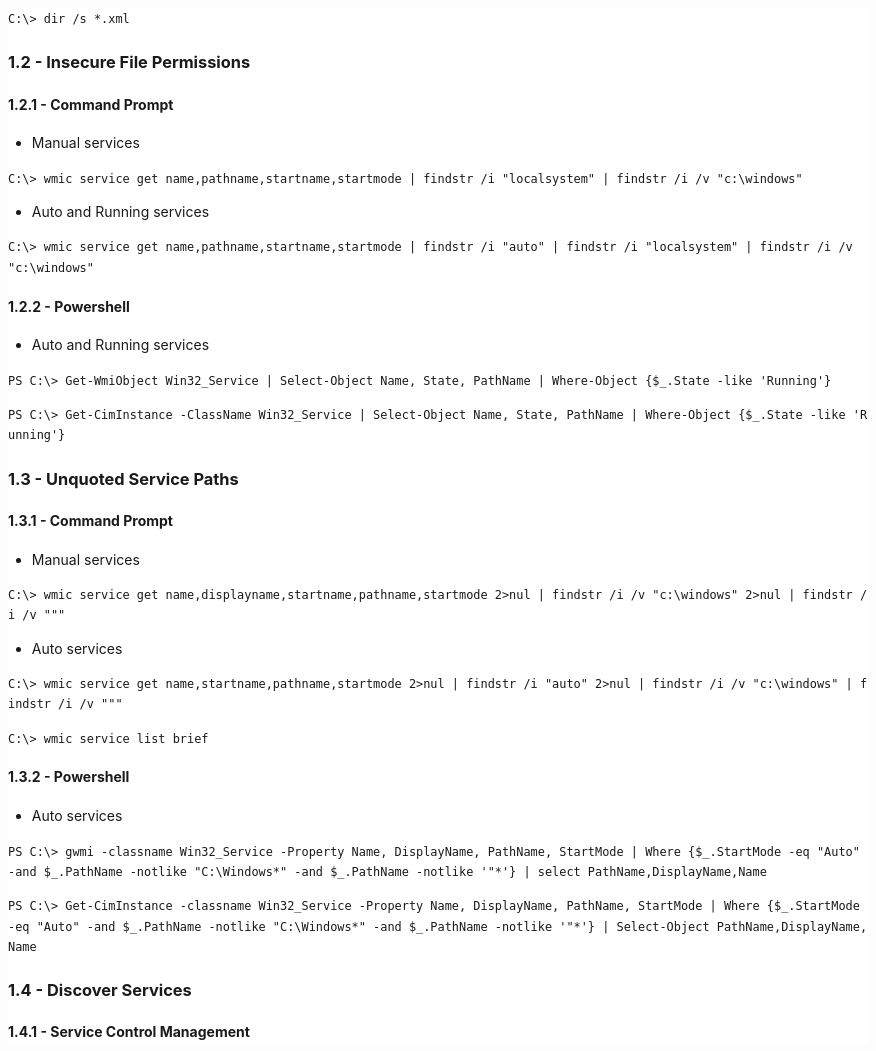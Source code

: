 `C:\> dir /s *.xml`

### 1.2 - Insecure File Permissions

#### 1.2.1 - Command Prompt

- Manual services

`C:\> wmic service get name,pathname,startname,startmode | findstr /i "localsystem" | findstr /i /v "c:\windows"`

- Auto and Running services

`C:\> wmic service get name,pathname,startname,startmode | findstr /i "auto" | findstr /i "localsystem" | findstr /i /v "c:\windows"`

#### 1.2.2 - Powershell

- Auto and Running services

`PS C:\> Get-WmiObject Win32_Service | Select-Object Name, State, PathName | Where-Object {$_.State -like 'Running'}`

`PS C:\> Get-CimInstance -ClassName Win32_Service | Select-Object Name, State, PathName | Where-Object {$_.State -like 'Running'}`

### 1.3 - Unquoted Service Paths

#### 1.3.1 - Command Prompt

- Manual services

`C:\> wmic service get name,displayname,startname,pathname,startmode 2>nul | findstr /i /v "c:\windows" 2>nul | findstr /i /v """`

- Auto services

`C:\> wmic service get name,startname,pathname,startmode 2>nul | findstr /i "auto" 2>nul | findstr /i /v "c:\windows" | findstr /i /v """`

`C:\> wmic service list brief`

#### 1.3.2 - Powershell

- Auto services

`PS C:\> gwmi -classname Win32_Service -Property Name, DisplayName, PathName, StartMode | Where {$_.StartMode -eq "Auto" -and $_.PathName -notlike "C:\Windows*" -and $_.PathName -notlike '"*'} | select PathName,DisplayName,Name`

`PS C:\> Get-CimInstance -classname Win32_Service -Property Name, DisplayName, PathName, StartMode | Where {$_.StartMode -eq "Auto" -and $_.PathName -notlike "C:\Windows*" -and $_.PathName -notlike '"*'} | Select-Object PathName,DisplayName,Name`

### 1.4 - Discover Services

#### 1.4.1 - Service Control Management

